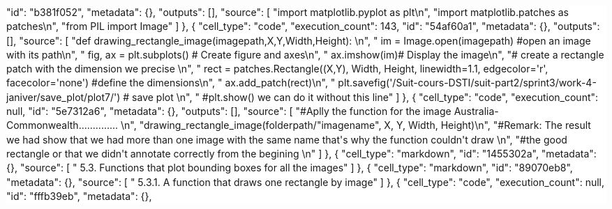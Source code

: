    "id": "b381f052",
   "metadata": {},
   "outputs": [],
   "source": [
    "import matplotlib.pyplot as plt\n",
    "import matplotlib.patches as patches\n",
    "from PIL import Image"
   ]
  },
  {
   "cell_type": "code",
   "execution_count": 143,
   "id": "54af60a1",
   "metadata": {},
   "outputs": [],
   "source": [
    "def drawing_rectangle_image(imagepath,X,Y,Width,Height): \n",
    "    im = Image.open(imagepath) #open an image with its path\n",
    "    fig, ax = plt.subplots() # Create figure and axes\n",
    "    ax.imshow(im)# Display the image\n",
    "# create a rectangle patch with the dimension we precise \n",
    "    rect = patches.Rectangle((X,Y), Width, Height, linewidth=1.1, edgecolor='r', facecolor='none') #define the dimensions\n",
    "    ax.add_patch(rect)\n",
    "    plt.savefig('/Suit-cours-DSTI/suit-part2/sprint3/work-4-janiver/save_plot/plot7/') # save plot \n",
    "    #plt.show() we can do it without this line"
   ]
  },
  {
   "cell_type": "code",
   "execution_count": null,
   "id": "5e7312a6",
   "metadata": {},
   "outputs": [],
   "source": [
    "#Aplly the function for the image Australia-Commonwealth.............. \n",
    "drawing_rectangle_image(folderpath/\"imagename\", X, Y, Width, Height)\n",
    "#Remark: The result we had show that we had more than one image with the same name that's why the function couldn't draw \n",
    "#the good rectangle or that we didn't annotate correctly from the begining \n"
   ]
  },
  {
   "cell_type": "markdown",
   "id": "1455302a",
   "metadata": {},
   "source": [
    "         5.3. Functions that plot bounding boxes for all the images"
   ]
  },
  {
   "cell_type": "markdown",
   "id": "89070eb8",
   "metadata": {},
   "source": [
    "              5.3.1. A function that draws one rectangle by image"
   ]
  },
  {
   "cell_type": "code",
   "execution_count": null,
   "id": "fffb39eb",
   "metadata": {},